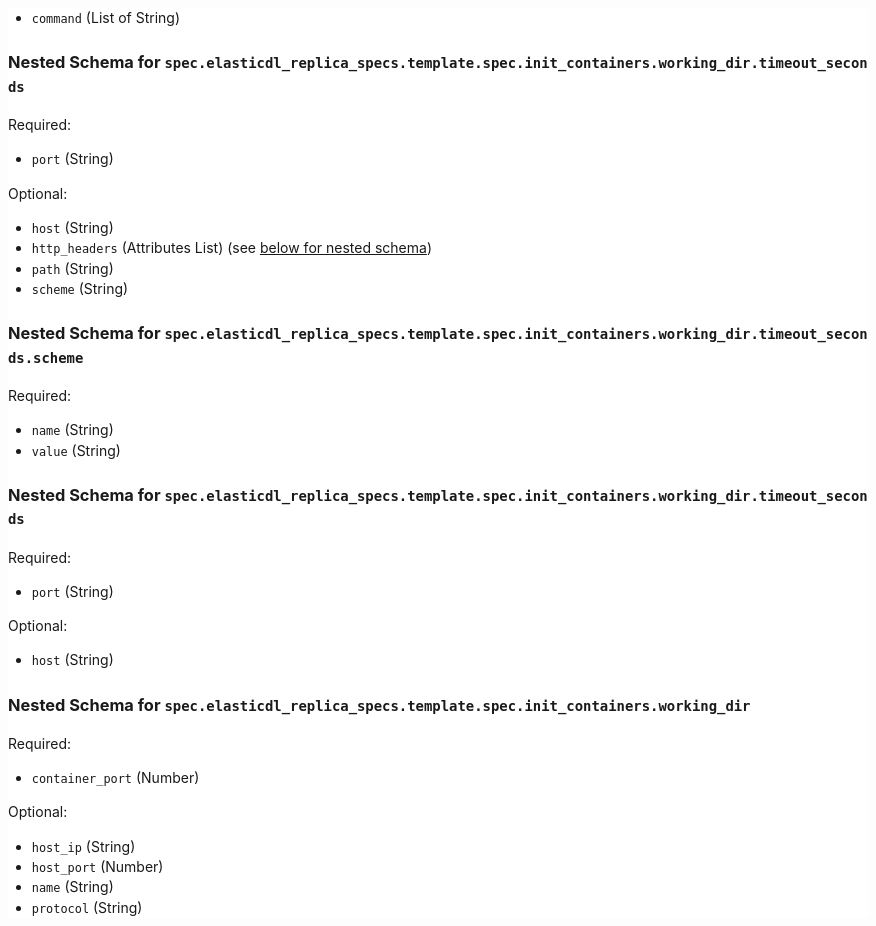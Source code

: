 - `command` (List of String)


<a id="nestedatt--spec--elasticdl_replica_specs--template--spec--init_containers--working_dir--http_get"></a>
### Nested Schema for `spec.elasticdl_replica_specs.template.spec.init_containers.working_dir.timeout_seconds`

Required:

- `port` (String)

Optional:

- `host` (String)
- `http_headers` (Attributes List) (see [below for nested schema](#nestedatt--spec--elasticdl_replica_specs--template--spec--init_containers--working_dir--timeout_seconds--http_headers))
- `path` (String)
- `scheme` (String)

<a id="nestedatt--spec--elasticdl_replica_specs--template--spec--init_containers--working_dir--timeout_seconds--http_headers"></a>
### Nested Schema for `spec.elasticdl_replica_specs.template.spec.init_containers.working_dir.timeout_seconds.scheme`

Required:

- `name` (String)
- `value` (String)



<a id="nestedatt--spec--elasticdl_replica_specs--template--spec--init_containers--working_dir--tcp_socket"></a>
### Nested Schema for `spec.elasticdl_replica_specs.template.spec.init_containers.working_dir.timeout_seconds`

Required:

- `port` (String)

Optional:

- `host` (String)



<a id="nestedatt--spec--elasticdl_replica_specs--template--spec--init_containers--ports"></a>
### Nested Schema for `spec.elasticdl_replica_specs.template.spec.init_containers.working_dir`

Required:

- `container_port` (Number)

Optional:

- `host_ip` (String)
- `host_port` (Number)
- `name` (String)
- `protocol` (String)

